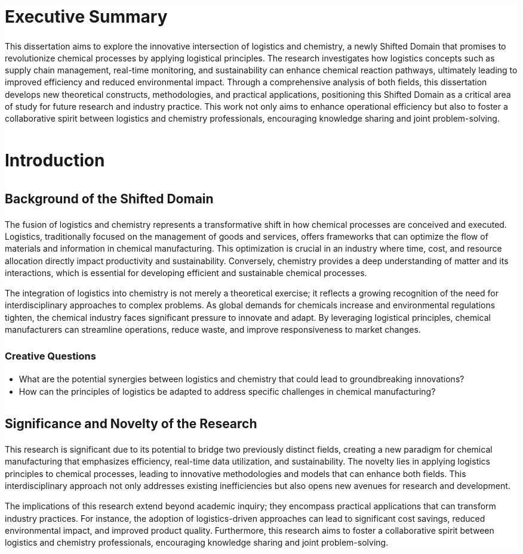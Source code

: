 # Executive Summary

This dissertation aims to explore the innovative intersection of logistics and chemistry, a newly Shifted Domain that promises to revolutionize chemical processes by applying logistical principles. The research investigates how logistics concepts such as supply chain management, real-time monitoring, and sustainability can enhance chemical reaction pathways, ultimately leading to improved efficiency and reduced environmental impact. Through a comprehensive analysis of both fields, this dissertation develops new theoretical constructs, methodologies, and practical applications, positioning this Shifted Domain as a critical area of study for future research and industry practice. This work not only aims to enhance operational efficiency but also to foster a collaborative spirit between logistics and chemistry professionals, encouraging knowledge sharing and joint problem-solving.

# Introduction

## Background of the Shifted Domain

The fusion of logistics and chemistry represents a transformative shift in how chemical processes are conceived and executed. Logistics, traditionally focused on the management of goods and services, offers frameworks that can optimize the flow of materials and information in chemical manufacturing. This optimization is crucial in an industry where time, cost, and resource allocation directly impact productivity and sustainability. Conversely, chemistry provides a deep understanding of matter and its interactions, which is essential for developing efficient and sustainable chemical processes.

The integration of logistics into chemistry is not merely a theoretical exercise; it reflects a growing recognition of the need for interdisciplinary approaches to complex problems. As global demands for chemicals increase and environmental regulations tighten, the chemical industry faces significant pressure to innovate and adapt. By leveraging logistical principles, chemical manufacturers can streamline operations, reduce waste, and improve responsiveness to market changes.

### Creative Questions
- What are the potential synergies between logistics and chemistry that could lead to groundbreaking innovations?
- How can the principles of logistics be adapted to address specific challenges in chemical manufacturing?

## Significance and Novelty of the Research

This research is significant due to its potential to bridge two previously distinct fields, creating a new paradigm for chemical manufacturing that emphasizes efficiency, real-time data utilization, and sustainability. The novelty lies in applying logistics principles to chemical processes, leading to innovative methodologies and models that can enhance both fields. This interdisciplinary approach not only addresses existing inefficiencies but also opens new avenues for research and development.

The implications of this research extend beyond academic inquiry; they encompass practical applications that can transform industry practices. For instance, the adoption of logistics-driven approaches can lead to significant cost savings, reduced environmental impact, and improved product quality. Furthermore, this research aims to foster a collaborative spirit between logistics and chemistry professionals, encouraging knowledge sharing and joint problem-solving.
